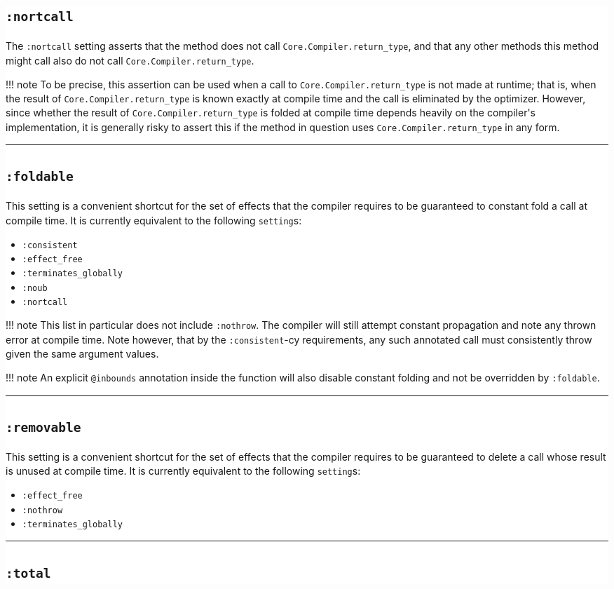 
## `:nortcall`

The `:nortcall` setting asserts that the method does not call `Core.Compiler.return_type`, and that any other methods this method might call also do not call `Core.Compiler.return_type`.

!!! note
    To be precise, this assertion can be used when a call to `Core.Compiler.return_type` is not made at runtime; that is, when the result of `Core.Compiler.return_type` is known exactly at compile time and the call is eliminated by the optimizer. However, since whether the result of `Core.Compiler.return_type` is folded at compile time depends heavily on the compiler's implementation, it is generally risky to assert this if the method in question uses `Core.Compiler.return_type` in any form.


---

## `:foldable`

This setting is a convenient shortcut for the set of effects that the compiler requires to be guaranteed to constant fold a call at compile time. It is currently equivalent to the following `setting`s:

  * `:consistent`
  * `:effect_free`
  * `:terminates_globally`
  * `:noub`
  * `:nortcall`

!!! note
    This list in particular does not include `:nothrow`. The compiler will still attempt constant propagation and note any thrown error at compile time. Note however, that by the `:consistent`-cy requirements, any such annotated call must consistently throw given the same argument values.


!!! note
    An explicit `@inbounds` annotation inside the function will also disable constant folding and not be overridden by `:foldable`.


---

## `:removable`

This setting is a convenient shortcut for the set of effects that the compiler requires to be guaranteed to delete a call whose result is unused at compile time. It is currently equivalent to the following `setting`s:

  * `:effect_free`
  * `:nothrow`
  * `:terminates_globally`

---

## `:total`
